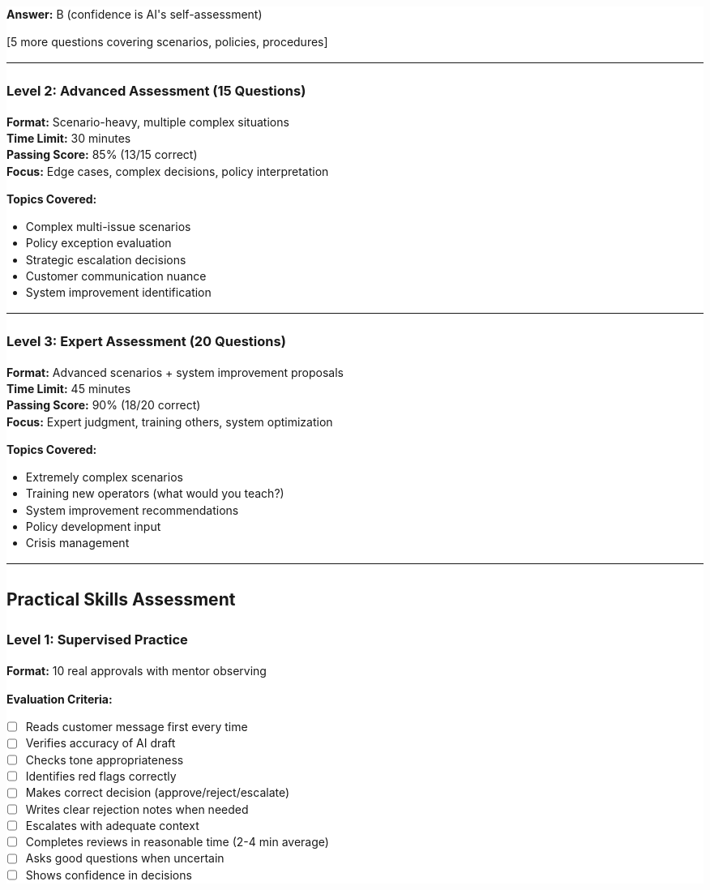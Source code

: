 **Answer:** B (confidence is AI's self-assessment)

[5 more questions covering scenarios, policies, procedures]

---

### Level 2: Advanced Assessment (15 Questions)

**Format:** Scenario-heavy, multiple complex situations  
**Time Limit:** 30 minutes  
**Passing Score:** 85% (13/15 correct)  
**Focus:** Edge cases, complex decisions, policy interpretation

**Topics Covered:**

- Complex multi-issue scenarios
- Policy exception evaluation
- Strategic escalation decisions
- Customer communication nuance
- System improvement identification

---

### Level 3: Expert Assessment (20 Questions)

**Format:** Advanced scenarios + system improvement proposals  
**Time Limit:** 45 minutes  
**Passing Score:** 90% (18/20 correct)  
**Focus:** Expert judgment, training others, system optimization

**Topics Covered:**

- Extremely complex scenarios
- Training new operators (what would you teach?)
- System improvement recommendations
- Policy development input
- Crisis management

---

## Practical Skills Assessment

### Level 1: Supervised Practice

**Format:** 10 real approvals with mentor observing

**Evaluation Criteria:**

- [ ] Reads customer message first every time
- [ ] Verifies accuracy of AI draft
- [ ] Checks tone appropriateness
- [ ] Identifies red flags correctly
- [ ] Makes correct decision (approve/reject/escalate)
- [ ] Writes clear rejection notes when needed
- [ ] Escalates with adequate context
- [ ] Completes reviews in reasonable time (2-4 min average)
- [ ] Asks good questions when uncertain
- [ ] Shows confidence in decisions
